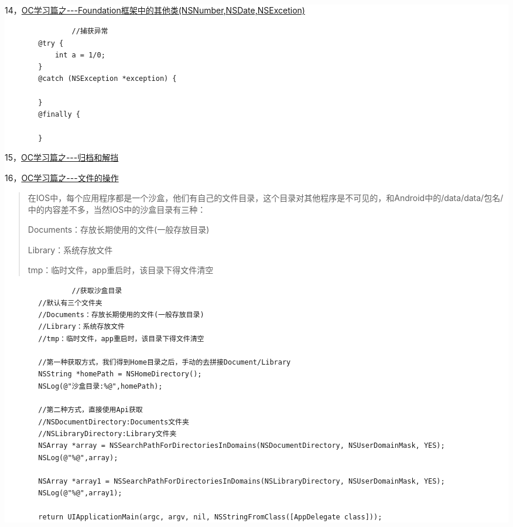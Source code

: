 14，[OC学习篇之---Foundation框架中的其他类(NSNumber,NSDate,NSExcetion)](https://blog.csdn.net/jiangwei0910410003/article/details/41852835)

```
				//捕获异常
        @try {
            int a = 1/0;
        }
        @catch (NSException *exception) {
            
        }
        @finally {
            
        }
```

15，[OC学习篇之---归档和解挡](https://blog.csdn.net/jiangwei0910410003/article/details/41872551)



16，[OC学习篇之---文件的操作](https://blog.csdn.net/jiangwei0910410003/article/details/41875015)

> 在IOS中，每个应用程序都是一个沙盒，他们有自己的文件目录，这个目录对其他程序是不可见的，和Android中的/data/data/包名/中的内容差不多，当然IOS中的沙盒目录有三种：
>
> Documents：存放长期使用的文件(一般存放目录)
>
> Library：系统存放文件
>
> tmp：临时文件，app重启时，该目录下得文件清空

```
				//获取沙盒目录
        //默认有三个文件夹
        //Documents：存放长期使用的文件(一般存放目录)
        //Library：系统存放文件
        //tmp：临时文件，app重启时，该目录下得文件清空
        
        //第一种获取方式，我们得到Home目录之后，手动的去拼接Document/Library
        NSString *homePath = NSHomeDirectory();
        NSLog(@"沙盒目录:%@",homePath);
        
        //第二种方式，直接使用Api获取
        //NSDocumentDirectory:Documents文件夹
        //NSLibraryDirectory:Library文件夹
        NSArray *array = NSSearchPathForDirectoriesInDomains(NSDocumentDirectory, NSUserDomainMask, YES);
        NSLog(@"%@",array);
        
        NSArray *array1 = NSSearchPathForDirectoriesInDomains(NSLibraryDirectory, NSUserDomainMask, YES);
        NSLog(@"%@",array1);
        
        return UIApplicationMain(argc, argv, nil, NSStringFromClass([AppDelegate class]));
```
